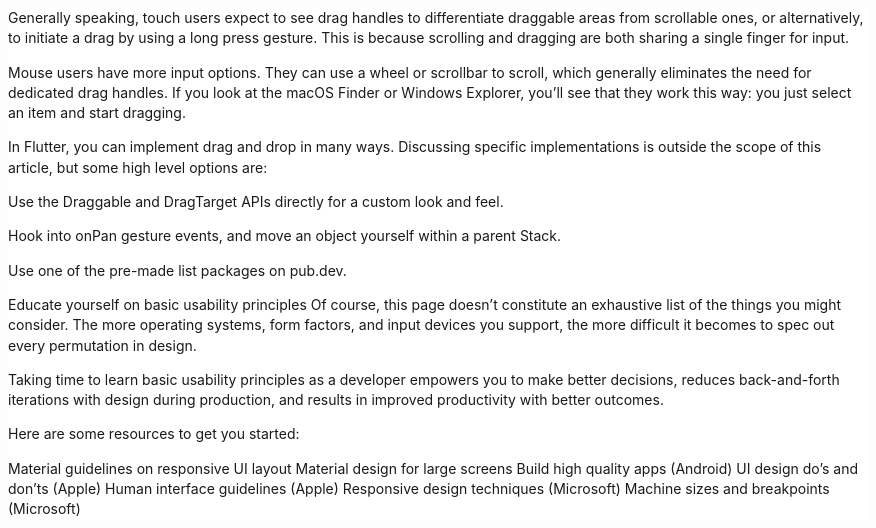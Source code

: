 Generally speaking, touch users expect to see drag handles to differentiate draggable areas from scrollable ones, or alternatively, to initiate a drag by using a long press gesture. This is because scrolling and dragging are both sharing a single finger for input.

Mouse users have more input options. They can use a wheel or scrollbar to scroll, which generally eliminates the need for dedicated drag handles. If you look at the macOS Finder or Windows Explorer, you’ll see that they work this way: you just select an item and start dragging.

In Flutter, you can implement drag and drop in many ways. Discussing specific implementations is outside the scope of this article, but some high level options are:

Use the Draggable and DragTarget APIs directly for a custom look and feel.

Hook into onPan gesture events, and move an object yourself within a parent Stack.

Use one of the pre-made list packages on pub.dev.

Educate yourself on basic usability principles
Of course, this page doesn’t constitute an exhaustive list of the things you might consider. The more operating systems, form factors, and input devices you support, the more difficult it becomes to spec out every permutation in design.

Taking time to learn basic usability principles as a developer empowers you to make better decisions, reduces back-and-forth iterations with design during production, and results in improved productivity with better outcomes.

Here are some resources to get you started:

Material guidelines on responsive UI layout
Material design for large screens
Build high quality apps (Android)
UI design do’s and don’ts (Apple)
Human interface guidelines (Apple)
Responsive design techniques (Microsoft)
Machine sizes and breakpoints (Microsoft)

 
 